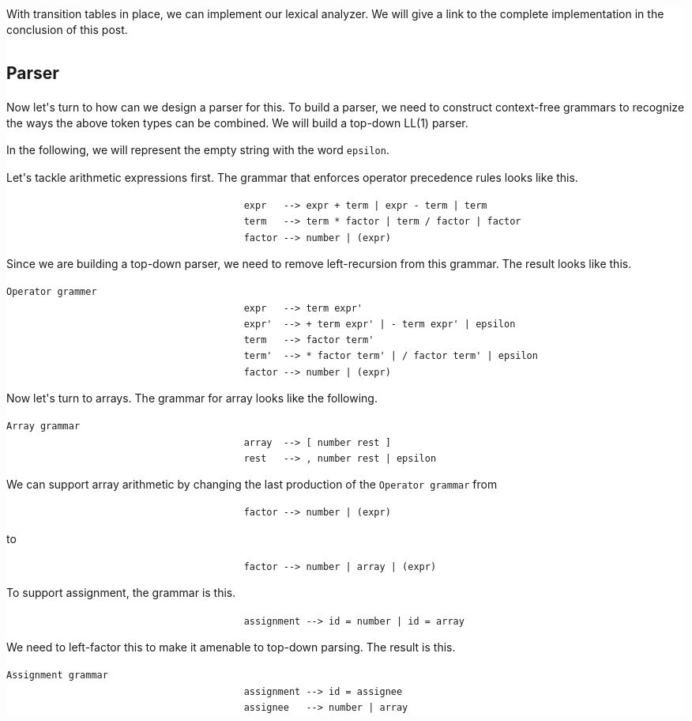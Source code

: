 With transition tables in place, we can implement our lexical analyzer. We will give a link to the complete implementation in the conclusion of this post.

## Parser
Now let's turn to how can we design a parser for this. To build a parser, we need to construct context-free grammars to recognize the ways the above token
types can be combined. We will build a top-down LL(1) parser.

In the following, we will represent the empty string with the word `epsilon`.

Let's tackle arithmetic expressions first. The grammar that enforces operator precedence rules looks like this.
```
                                          expr   --> expr + term | expr - term | term
                                          term   --> term * factor | term / factor | factor
                                          factor --> number | (expr)
```
Since we are building a top-down parser, we need to remove left-recursion from this grammar. The result looks like this.
```
Operator grammer
                                          expr   --> term expr'
                                          expr'  --> + term expr' | - term expr' | epsilon
                                          term   --> factor term'
                                          term'  --> * factor term' | / factor term' | epsilon
                                          factor --> number | (expr)
```

Now let's turn to arrays. The grammar for array looks like the following.
```
Array grammar
                                          array  --> [ number rest ]
                                          rest   --> , number rest | epsilon
```

We can support array arithmetic by changing the last production of the `Operator grammar` from
```
                                          factor --> number | (expr)
```
to
```
                                          factor --> number | array | (expr)
```

To support assignment, the grammar is this.

```
                                          assignment --> id = number | id = array
```
We need to left-factor this to make it amenable to top-down parsing. The result is this.

```
Assignment grammar
                                          assignment --> id = assignee
                                          assignee   --> number | array
```
